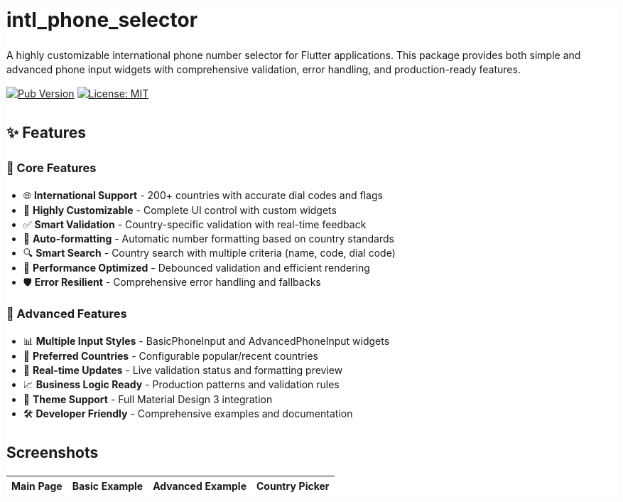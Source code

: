 # intl_phone_selector

A highly customizable international phone number selector for Flutter applications. This package provides both simple and advanced phone input widgets with comprehensive validation, error handling, and production-ready features.

[![Pub Version](https://img.shields.io/pub/v/intl_phone_selector.svg)](https://pub.dev/packages/intl_phone_selector)
[![License: MIT](https://img.shields.io/badge/License-MIT-yellow.svg)](https://opensource.org/licenses/MIT)

## ✨ Features

### 🎯 Core Features
- 🌐 **International Support** - 200+ countries with accurate dial codes and flags
- 🎨 **Highly Customizable** - Complete UI control with custom widgets
- ✅ **Smart Validation** - Country-specific validation with real-time feedback
- 📱 **Auto-formatting** - Automatic number formatting based on country standards
- 🔍 **Smart Search** - Country search with multiple criteria (name, code, dial code)
- 🚀 **Performance Optimized** - Debounced validation and efficient rendering
- 🛡️ **Error Resilient** - Comprehensive error handling and fallbacks

### 🔧 Advanced Features
- 📊 **Multiple Input Styles** - BasicPhoneInput and AdvancedPhoneInput widgets  
- 🎯 **Preferred Countries** - Configurable popular/recent countries
- 🔄 **Real-time Updates** - Live validation status and formatting preview
- 📈 **Business Logic Ready** - Production patterns and validation rules
- 🎨 **Theme Support** - Full Material Design 3 integration
- 🛠️ **Developer Friendly** - Comprehensive examples and documentation

## Screenshots

| Main Page | Basic Example | Advanced Example | Country Picker |
|-----------|---------------|------------------|----------------|